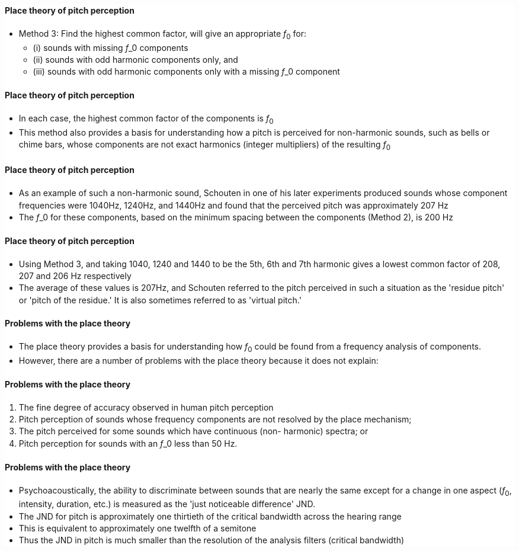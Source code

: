

#### Place theory of pitch perception
- Method 3: Find the highest common factor, will give an appropriate $f_0$ for: 
    - (i) sounds with missing $f\_0$ components 
    - (ii) sounds with odd harmonic components only, and 
    - (iii) sounds with odd harmonic components only with a missing $f\_0$ component



#### Place theory of pitch perception
- In each case, the highest common factor of the components is $f_0$
- This method also provides a basis for understanding how a pitch is perceived for non-harmonic sounds, such as bells or chime bars, whose components are not exact harmonics (integer multipliers) of the resulting $f_0$



#### Place theory of pitch perception

- As an example of such a non-harmonic sound, Schouten in one of his later experiments produced sounds whose component frequencies were 1040Hz, 1240Hz, and 1440Hz and found that the perceived pitch was approximately 207 Hz
- The $f\_0$ for these components, based on the minimum spacing between the components (Method 2), is 200 Hz



#### Place theory of pitch perception

- Using Method 3, and taking 1040, 1240 and 1440 to be the 5th, 6th and 7th harmonic gives a lowest common factor of 208, 207 and 206 Hz respectively
- The average of these values is 207Hz, and Schouten referred to the pitch perceived in such a situation as the 'residue pitch' or 'pitch of the residue.' It is also sometimes referred to as 'virtual pitch.'



#### Problems with the place theory
- The place theory provides a basis for understanding how $f_0$ could be found from a frequency analysis of components. 
- However, there are a number of problems with the place theory because it does not explain:



#### Problems with the place theory

1. The fine degree of accuracy observed in human pitch perception
2. Pitch perception of sounds whose frequency components are not
    resolved by the place mechanism;
3. The pitch perceived for some sounds which have continuous (non- harmonic) spectra; or
4. Pitch perception for sounds with an $f\_0$ less than 50 Hz.



#### Problems with the place theory

- Psychoacoustically, the ability to discriminate between sounds that are nearly the same except for a change in one aspect ($f_0$, intensity, duration, etc.) is measured as the 'just noticeable difference' JND.
- The JND for pitch is approximately one thirtieth of the critical bandwidth across the hearing range
- This is equivalent to approximately one twelfth of a semitone
- Thus the JND in pitch is much smaller than the resolution of the analysis filters (critical bandwidth)
